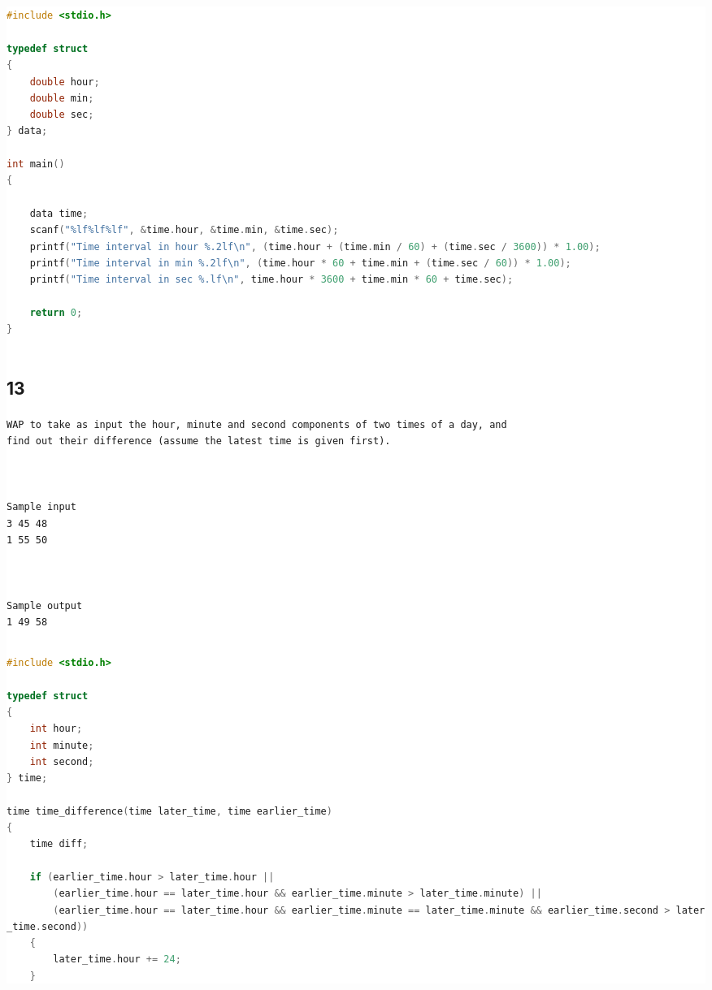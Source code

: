 
##

```c
#include <stdio.h>

typedef struct
{
    double hour;
    double min;
    double sec;
} data;

int main()
{

    data time;
    scanf("%lf%lf%lf", &time.hour, &time.min, &time.sec);
    printf("Time interval in hour %.2lf\n", (time.hour + (time.min / 60) + (time.sec / 3600)) * 1.00);
    printf("Time interval in min %.2lf\n", (time.hour * 60 + time.min + (time.sec / 60)) * 1.00);
    printf("Time interval in sec %.lf\n", time.hour * 3600 + time.min * 60 + time.sec);

    return 0;
}



```

## 13
    WAP to take as input the hour, minute and second components of two times of a day, and
    find out their difference (assume the latest time is given first).



    Sample input
    3 45 48
    1 55 50



    Sample output
    1 49 58

##

```c
#include <stdio.h>

typedef struct
{
    int hour;
    int minute;
    int second;
} time;

time time_difference(time later_time, time earlier_time)
{
    time diff;

    if (earlier_time.hour > later_time.hour ||
        (earlier_time.hour == later_time.hour && earlier_time.minute > later_time.minute) ||
        (earlier_time.hour == later_time.hour && earlier_time.minute == later_time.minute && earlier_time.second > later_time.second))
    {
        later_time.hour += 24;
    }
```